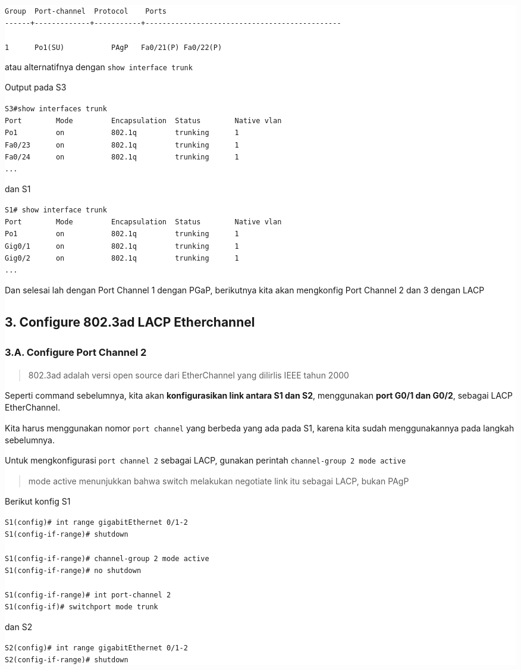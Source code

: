     Group  Port-channel  Protocol    Ports
    ------+-------------+-----------+----------------------------------------------
    
    1      Po1(SU)           PAgP   Fa0/21(P) Fa0/22(P) 

atau alternatifnya dengan `show interface trunk`

Output pada S3

    S3#show interfaces trunk
    Port        Mode         Encapsulation  Status        Native vlan
    Po1         on           802.1q         trunking      1
    Fa0/23      on           802.1q         trunking      1
    Fa0/24      on           802.1q         trunking      1
    ...

dan S1

    S1# show interface trunk
    Port        Mode         Encapsulation  Status        Native vlan
    Po1         on           802.1q         trunking      1
    Gig0/1      on           802.1q         trunking      1
    Gig0/2      on           802.1q         trunking      1
    ...

Dan selesai lah dengan Port Channel 1 dengan PGaP, berikutnya kita akan mengkonfig Port Channel 2 dan 3 dengan LACP

## 3. Configure 802.3ad LACP Etherchannel

### 3.A. Configure Port Channel 2

> 802.3ad adalah versi open source dari EtherChannel yang dilirlis IEEE tahun 2000

Seperti command sebelumnya, kita akan **konfigurasikan link antara S1 dan S2**, menggunakan **port G0/1 dan G0/2**, sebagai LACP EtherChannel.

Kita harus menggunakan nomor `port channel` yang berbeda yang ada pada S1, karena kita sudah menggunakannya pada langkah sebelumnya.

Untuk mengkonfigurasi `port channel 2` sebagai LACP, gunakan perintah `channel-group 2 mode active`

> mode active menunjukkan bahwa switch melakukan negotiate link itu sebagai LACP, bukan PAgP

Berikut konfig S1

    S1(config)# int range gigabitEthernet 0/1-2
    S1(config-if-range)# shutdown
    
    S1(config-if-range)# channel-group 2 mode active
    S1(config-if-range)# no shutdown
    
    S1(config-if-range)# int port-channel 2
    S1(config-if)# switchport mode trunk 

dan S2

    S2(config)# int range gigabitEthernet 0/1-2
    S2(config-if-range)# shutdown
    